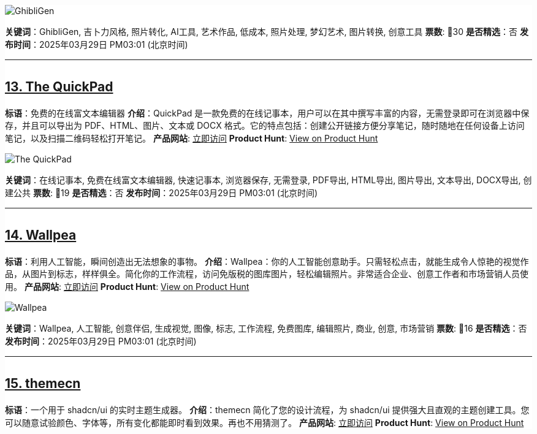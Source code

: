 ![GhibliGen]()

**关键词**：GhibliGen, 吉卜力风格, 照片转化, AI工具, 艺术作品, 低成本, 照片处理, 梦幻艺术, 图片转换, 创意工具
**票数**: 🔺30
**是否精选**：否
**发布时间**：2025年03月29日 PM03:01 (北京时间)

---

## [13. The QuickPad](https://www.producthunt.com/posts/the-quickpad?utm_campaign=producthunt-api&utm_medium=api-v2&utm_source=Application%3A+dailyhot+%28ID%3A+133367%29)
**标语**：免费的在线富文本编辑器
**介绍**：QuickPad 是一款免费的在线记事本，用户可以在其中撰写丰富的内容，无需登录即可在浏览器中保存，并且可以导出为 PDF、HTML、图片、文本或 DOCX 格式。它的特点包括：创建公开链接方便分享笔记，随时随地在任何设备上访问笔记，以及扫描二维码轻松打开笔记。
**产品网站**: [立即访问](https://www.producthunt.com/r/XA3LKF7GTCZBPE?utm_campaign=producthunt-api&utm_medium=api-v2&utm_source=Application%3A+dailyhot+%28ID%3A+133367%29)
**Product Hunt**: [View on Product Hunt](https://www.producthunt.com/posts/the-quickpad?utm_campaign=producthunt-api&utm_medium=api-v2&utm_source=Application%3A+dailyhot+%28ID%3A+133367%29)

![The QuickPad]()

**关键词**：在线记事本, 免费在线富文本编辑器, 快速记事本, 浏览器保存, 无需登录, PDF导出, HTML导出, 图片导出, 文本导出, DOCX导出, 创建公共
**票数**: 🔺19
**是否精选**：否
**发布时间**：2025年03月29日 PM03:01 (北京时间)

---

## [14. Wallpea](https://www.producthunt.com/posts/wallpea-2?utm_campaign=producthunt-api&utm_medium=api-v2&utm_source=Application%3A+dailyhot+%28ID%3A+133367%29)
**标语**：利用人工智能，瞬间创造出无法想象的事物。
**介绍**：Wallpea：你的人工智能创意助手。只需轻松点击，就能生成令人惊艳的视觉作品，从图片到标志，样样俱全。简化你的工作流程，访问免版税的图库图片，轻松编辑照片。非常适合企业、创意工作者和市场营销人员使用。
**产品网站**: [立即访问](https://www.producthunt.com/r/YKNVMSWCUEA34P?utm_campaign=producthunt-api&utm_medium=api-v2&utm_source=Application%3A+dailyhot+%28ID%3A+133367%29)
**Product Hunt**: [View on Product Hunt](https://www.producthunt.com/posts/wallpea-2?utm_campaign=producthunt-api&utm_medium=api-v2&utm_source=Application%3A+dailyhot+%28ID%3A+133367%29)

![Wallpea]()

**关键词**：Wallpea, 人工智能, 创意伴侣, 生成视觉, 图像, 标志, 工作流程, 免费图库, 编辑照片, 商业, 创意, 市场营销
**票数**: 🔺16
**是否精选**：否
**发布时间**：2025年03月29日 PM03:01 (北京时间)

---

## [15. themecn](https://www.producthunt.com/posts/themecn?utm_campaign=producthunt-api&utm_medium=api-v2&utm_source=Application%3A+dailyhot+%28ID%3A+133367%29)
**标语**：一个用于 shadcn/ui 的实时主题生成器。
**介绍**：themecn 简化了您的设计流程，为 shadcn/ui 提供强大且直观的主题创建工具。您可以随意试验颜色、字体等，所有变化都能即时看到效果。再也不用猜测了。
**产品网站**: [立即访问](https://www.producthunt.com/r/KFMZV35DHN7OHO?utm_campaign=producthunt-api&utm_medium=api-v2&utm_source=Application%3A+dailyhot+%28ID%3A+133367%29)
**Product Hunt**: [View on Product Hunt](https://www.producthunt.com/posts/themecn?utm_campaign=producthunt-api&utm_medium=api-v2&utm_source=Application%3A+dailyhot+%28ID%3A+133367%29)
